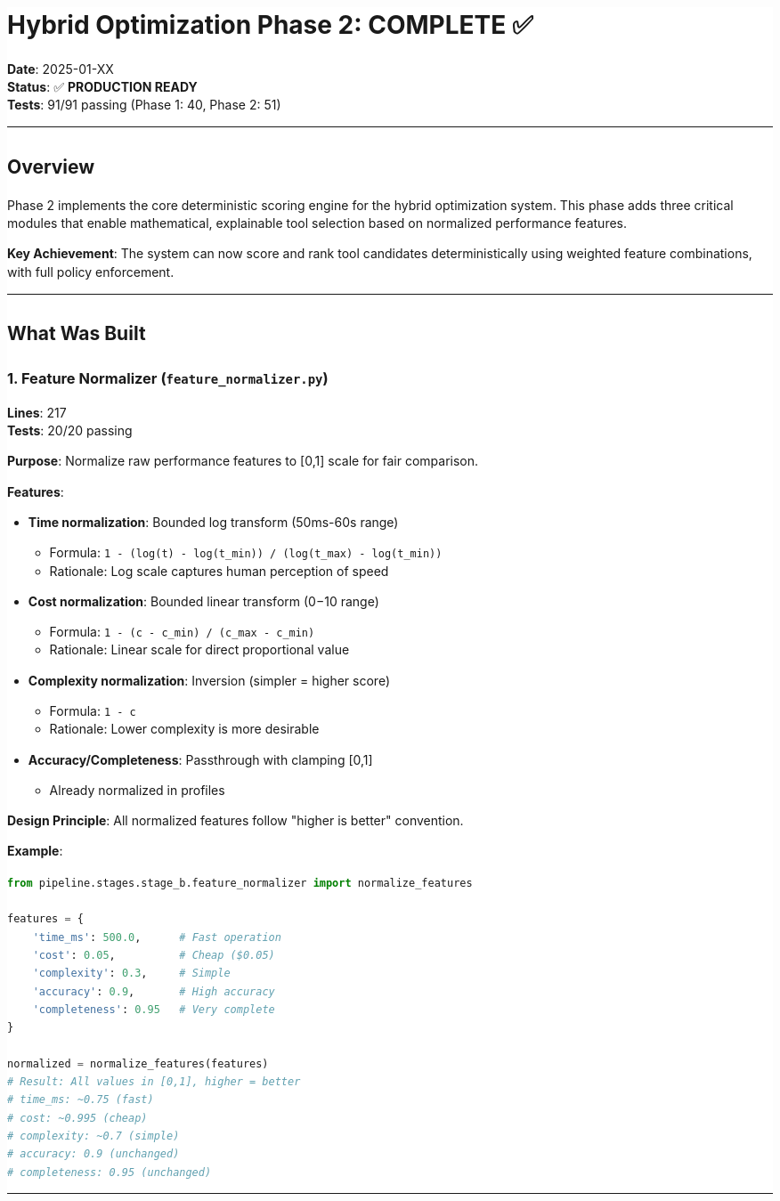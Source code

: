 # Hybrid Optimization Phase 2: COMPLETE ✅

**Date**: 2025-01-XX  
**Status**: ✅ **PRODUCTION READY**  
**Tests**: 91/91 passing (Phase 1: 40, Phase 2: 51)

---

## Overview

Phase 2 implements the core deterministic scoring engine for the hybrid optimization system. This phase adds three critical modules that enable mathematical, explainable tool selection based on normalized performance features.

**Key Achievement**: The system can now score and rank tool candidates deterministically using weighted feature combinations, with full policy enforcement.

---

## What Was Built

### 1. **Feature Normalizer** (`feature_normalizer.py`)
**Lines**: 217  
**Tests**: 20/20 passing

**Purpose**: Normalize raw performance features to [0,1] scale for fair comparison.

**Features**:
- **Time normalization**: Bounded log transform (50ms-60s range)
  - Formula: `1 - (log(t) - log(t_min)) / (log(t_max) - log(t_min))`
  - Rationale: Log scale captures human perception of speed
  
- **Cost normalization**: Bounded linear transform ($0-$10 range)
  - Formula: `1 - (c - c_min) / (c_max - c_min)`
  - Rationale: Linear scale for direct proportional value
  
- **Complexity normalization**: Inversion (simpler = higher score)
  - Formula: `1 - c`
  - Rationale: Lower complexity is more desirable
  
- **Accuracy/Completeness**: Passthrough with clamping [0,1]
  - Already normalized in profiles

**Design Principle**: All normalized features follow "higher is better" convention.

**Example**:
```python
from pipeline.stages.stage_b.feature_normalizer import normalize_features

features = {
    'time_ms': 500.0,      # Fast operation
    'cost': 0.05,          # Cheap ($0.05)
    'complexity': 0.3,     # Simple
    'accuracy': 0.9,       # High accuracy
    'completeness': 0.95   # Very complete
}

normalized = normalize_features(features)
# Result: All values in [0,1], higher = better
# time_ms: ~0.75 (fast)
# cost: ~0.995 (cheap)
# complexity: ~0.7 (simple)
# accuracy: 0.9 (unchanged)
# completeness: 0.95 (unchanged)
```

---
